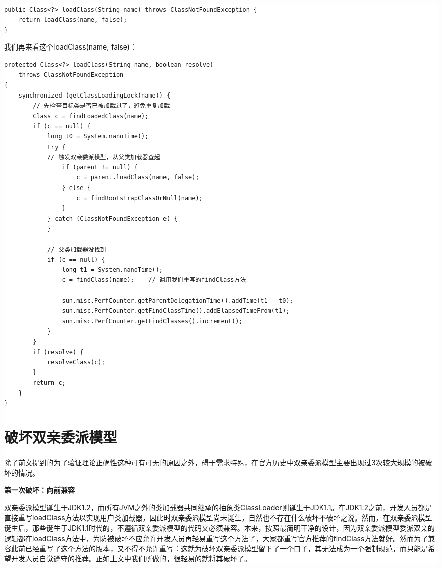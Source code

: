 ```
public Class<?> loadClass(String name) throws ClassNotFoundException {
    return loadClass(name, false);
}
```

我们再来看这个loadClass(name, false)：

```
protected Class<?> loadClass(String name, boolean resolve)
    throws ClassNotFoundException
{
    synchronized (getClassLoadingLock(name)) {
        // 先检查目标类是否已被加载过了，避免重复加载
        Class c = findLoadedClass(name);
        if (c == null) {
            long t0 = System.nanoTime();
            try {
	        // 触发双亲委派模型，从父类加载器查起
                if (parent != null) {
                    c = parent.loadClass(name, false);
                } else {
                    c = findBootstrapClassOrNull(name);
                }
            } catch (ClassNotFoundException e) {
            }

            // 父类加载器没找到
            if (c == null) {
                long t1 = System.nanoTime();
                c = findClass(name);    // 调用我们重写的findClass方法

                sun.misc.PerfCounter.getParentDelegationTime().addTime(t1 - t0);
                sun.misc.PerfCounter.getFindClassTime().addElapsedTimeFrom(t1);
                sun.misc.PerfCounter.getFindClasses().increment();
            }
        }
        if (resolve) {
            resolveClass(c);
        }
        return c;
    }
}
```

# 破坏双亲委派模型

除了前文提到的为了验证理论正确性这种可有可无的原因之外，碍于需求特殊，在官方历史中双亲委派模型主要出现过3次较大规模的被破坏的情况。

**第一次破坏：向前兼容**

双亲委派模型诞生于JDK1.2，而所有JVM之外的类加载器共同继承的抽象类ClassLoader则诞生于JDK1.1。在JDK1.2之前，开发人员都是直接重写loadClass方法以实现用户类加载器，因此时双亲委派模型尚未诞生，自然也不存在什么破坏不破坏之说。然而，在双亲委派模型诞生后，那些诞生于JDK1.1时代的，不遵循双亲委派模型的代码又必须兼容。本来，按照最简明干净的设计，因为双亲委派模型委派双亲的逻辑都在loadClass方法中，为防被破坏不应允许开发人员再轻易重写这个方法了，大家都重写官方推荐的findClass方法就好。然而为了兼容此前已经重写了这个方法的版本，又不得不允许重写：这就为破坏双亲委派模型留下了一个口子，其无法成为一个强制规范，而只能是希望开发人员自觉遵守的推荐。正如上文中我们所做的，很轻易的就将其破坏了。
